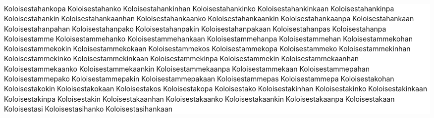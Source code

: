 Koloisestahankopa
Koloisestahanko
Koloisestahankinhan
Koloisestahankinko
Koloisestahankinkaan
Koloisestahankinpa
Koloisestahankin
Koloisestahankaanhan
Koloisestahankaanko
Koloisestahankaankin
Koloisestahankaanpa
Koloisestahankaan
Koloisestahanpahan
Koloisestahanpako
Koloisestahanpakin
Koloisestahanpakaan
Koloisestahanpas
Koloisestahanpa
Koloisestamme
Koloisestammehanko
Koloisestammehankaan
Koloisestammehanpa
Koloisestammehan
Koloisestammekohan
Koloisestammekokin
Koloisestammekokaan
Koloisestammekos
Koloisestammekopa
Koloisestammeko
Koloisestammekinhan
Koloisestammekinko
Koloisestammekinkaan
Koloisestammekinpa
Koloisestammekin
Koloisestammekaanhan
Koloisestammekaanko
Koloisestammekaankin
Koloisestammekaanpa
Koloisestammekaan
Koloisestammepahan
Koloisestammepako
Koloisestammepakin
Koloisestammepakaan
Koloisestammepas
Koloisestammepa
Koloisestakohan
Koloisestakokin
Koloisestakokaan
Koloisestakos
Koloisestakopa
Koloisestako
Koloisestakinhan
Koloisestakinko
Koloisestakinkaan
Koloisestakinpa
Koloisestakin
Koloisestakaanhan
Koloisestakaanko
Koloisestakaankin
Koloisestakaanpa
Koloisestakaan
Koloisestasi
Koloisestasihanko
Koloisestasihankaan